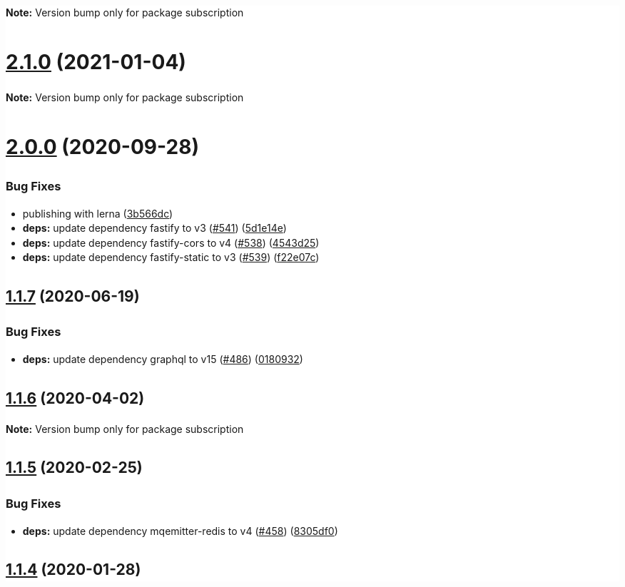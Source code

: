 **Note:** Version bump only for package subscription

# [2.1.0](https://github.com/nearform/graphql-hooks/compare/subscription@2.0.0...subscription@2.1.0) (2021-01-04)

**Note:** Version bump only for package subscription

# [2.0.0](https://github.com/nearform/graphql-hooks/compare/subscription@1.1.7...subscription@2.0.0) (2020-09-28)

### Bug Fixes

- publishing with lerna ([3b566dc](https://github.com/nearform/graphql-hooks/commit/3b566dcf3123d432c8d1e48eaac2743e4eb886a1))
- **deps:** update dependency fastify to v3 ([#541](https://github.com/nearform/graphql-hooks/issues/541)) ([5d1e14e](https://github.com/nearform/graphql-hooks/commit/5d1e14e07a25caa5a95a63f378e91480946f85fc))
- **deps:** update dependency fastify-cors to v4 ([#538](https://github.com/nearform/graphql-hooks/issues/538)) ([4543d25](https://github.com/nearform/graphql-hooks/commit/4543d2512c5e2b9dc71cabb7e5596e65da489f29))
- **deps:** update dependency fastify-static to v3 ([#539](https://github.com/nearform/graphql-hooks/issues/539)) ([f22e07c](https://github.com/nearform/graphql-hooks/commit/f22e07c8f241a2d7ae8fbb5f9ebe25e7fedd27bb))

## [1.1.7](https://github.com/nearform/graphql-hooks/compare/subscription@1.1.6...subscription@1.1.7) (2020-06-19)

### Bug Fixes

- **deps:** update dependency graphql to v15 ([#486](https://github.com/nearform/graphql-hooks/issues/486)) ([0180932](https://github.com/nearform/graphql-hooks/commit/0180932f6840d995ada068cfc777342a71792ca0))

## [1.1.6](https://github.com/nearform/graphql-hooks/compare/subscription@1.1.5...subscription@1.1.6) (2020-04-02)

**Note:** Version bump only for package subscription

## [1.1.5](https://github.com/nearform/graphql-hooks/compare/subscription@1.1.4...subscription@1.1.5) (2020-02-25)

### Bug Fixes

- **deps:** update dependency mqemitter-redis to v4 ([#458](https://github.com/nearform/graphql-hooks/issues/458)) ([8305df0](https://github.com/nearform/graphql-hooks/commit/8305df0311bfcba6acf77813b9cffd646dda919b))

## [1.1.4](https://github.com/nearform/graphql-hooks/compare/subscription@1.1.3...subscription@1.1.4) (2020-01-28)
